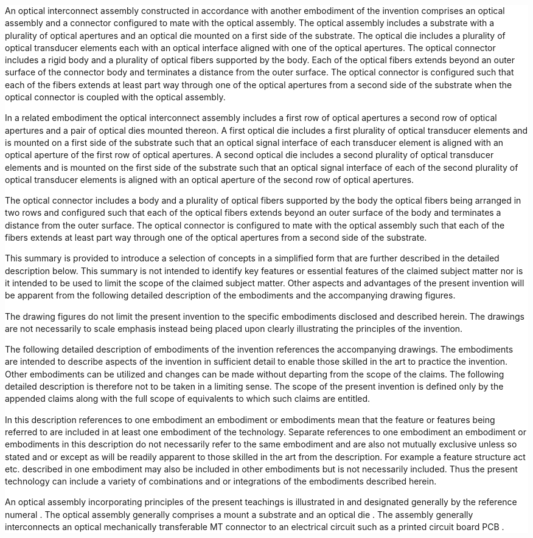 An optical interconnect assembly constructed in accordance with another embodiment of the invention comprises an optical assembly and a connector configured to mate with the optical assembly. The optical assembly includes a substrate with a plurality of optical apertures and an optical die mounted on a first side of the substrate. The optical die includes a plurality of optical transducer elements each with an optical interface aligned with one of the optical apertures. The optical connector includes a rigid body and a plurality of optical fibers supported by the body. Each of the optical fibers extends beyond an outer surface of the connector body and terminates a distance from the outer surface. The optical connector is configured such that each of the fibers extends at least part way through one of the optical apertures from a second side of the substrate when the optical connector is coupled with the optical assembly.

In a related embodiment the optical interconnect assembly includes a first row of optical apertures a second row of optical apertures and a pair of optical dies mounted thereon. A first optical die includes a first plurality of optical transducer elements and is mounted on a first side of the substrate such that an optical signal interface of each transducer element is aligned with an optical aperture of the first row of optical apertures. A second optical die includes a second plurality of optical transducer elements and is mounted on the first side of the substrate such that an optical signal interface of each of the second plurality of optical transducer elements is aligned with an optical aperture of the second row of optical apertures.

The optical connector includes a body and a plurality of optical fibers supported by the body the optical fibers being arranged in two rows and configured such that each of the optical fibers extends beyond an outer surface of the body and terminates a distance from the outer surface. The optical connector is configured to mate with the optical assembly such that each of the fibers extends at least part way through one of the optical apertures from a second side of the substrate.

This summary is provided to introduce a selection of concepts in a simplified form that are further described in the detailed description below. This summary is not intended to identify key features or essential features of the claimed subject matter nor is it intended to be used to limit the scope of the claimed subject matter. Other aspects and advantages of the present invention will be apparent from the following detailed description of the embodiments and the accompanying drawing figures.

The drawing figures do not limit the present invention to the specific embodiments disclosed and described herein. The drawings are not necessarily to scale emphasis instead being placed upon clearly illustrating the principles of the invention.

The following detailed description of embodiments of the invention references the accompanying drawings. The embodiments are intended to describe aspects of the invention in sufficient detail to enable those skilled in the art to practice the invention. Other embodiments can be utilized and changes can be made without departing from the scope of the claims. The following detailed description is therefore not to be taken in a limiting sense. The scope of the present invention is defined only by the appended claims along with the full scope of equivalents to which such claims are entitled.

In this description references to one embodiment an embodiment or embodiments mean that the feature or features being referred to are included in at least one embodiment of the technology. Separate references to one embodiment an embodiment or embodiments in this description do not necessarily refer to the same embodiment and are also not mutually exclusive unless so stated and or except as will be readily apparent to those skilled in the art from the description. For example a feature structure act etc. described in one embodiment may also be included in other embodiments but is not necessarily included. Thus the present technology can include a variety of combinations and or integrations of the embodiments described herein.

An optical assembly incorporating principles of the present teachings is illustrated in and designated generally by the reference numeral . The optical assembly generally comprises a mount a substrate and an optical die . The assembly generally interconnects an optical mechanically transferable MT connector to an electrical circuit such as a printed circuit board PCB .
